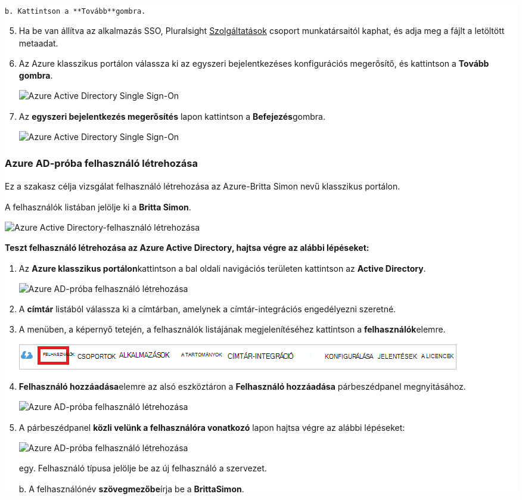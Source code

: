     b. Kattintson a **Tovább**gombra.


5. Ha be van állítva az alkalmazás SSO, Pluralsight [Szolgáltatások](mailTo:professionalservices@pluralsight.com) csoport munkatársaitól kaphat, és adja meg a fájlt a letöltött metaadat.


6. Az Azure klasszikus portálon válassza ki az egyszeri bejelentkezéses konfigurációs megerősítő, és kattintson a **Tovább gombra**.
  
    ![Azure Active Directory Single Sign-On][10]

7. Az **egyszeri bejelentkezés megerősítés** lapon kattintson a **Befejezés**gombra.  
 
    ![Azure Active Directory Single Sign-On][11]



### <a name="creating-an-azure-ad-test-user"></a>Azure AD-próba felhasználó létrehozása
Ez a szakasz célja vizsgálat felhasználó létrehozása az Azure-Britta Simon nevű klasszikus portálon.

A felhasználók listában jelölje ki a **Britta Simon**.

![Azure Active Directory-felhasználó létrehozása][20]

**Teszt felhasználó létrehozása az Azure Active Directory, hajtsa végre az alábbi lépéseket:**

1. Az **Azure klasszikus portálon**kattintson a bal oldali navigációs területen kattintson az **Active Directory**.

    ![Azure AD-próba felhasználó létrehozása](./media/active-directory-saas-pluralsight-tutorial/create_aaduser_09.png) 

2. A **címtár** listából válassza ki a címtárban, amelynek a címtár-integrációs engedélyezni szeretné.

3. A menüben, a képernyő tetején, a felhasználók listájának megjelenítéséhez kattintson a **felhasználók**elemre.

    ![Azure AD-próba felhasználó létrehozása](./media/active-directory-saas-pluralsight-tutorial/create_aaduser_03.png) 

4. **Felhasználó hozzáadása**elemre az alsó eszköztáron a **Felhasználó hozzáadása** párbeszédpanel megnyitásához.

    ![Azure AD-próba felhasználó létrehozása](./media/active-directory-saas-pluralsight-tutorial/create_aaduser_04.png) 

5. A párbeszédpanel **közli velünk a felhasználóra vonatkozó** lapon hajtsa végre az alábbi lépéseket:

    ![Azure AD-próba felhasználó létrehozása](./media/active-directory-saas-pluralsight-tutorial/create_aaduser_05.png) 

    egy. Felhasználó típusa jelölje be az új felhasználó a szervezet.

    b. A felhasználónév **szövegmezőbe**írja be a **BrittaSimon**.


[1]: ./media/active-directory-saas-pluralsight-tutorial/tutorial_general_01.png
[2]: ./media/active-directory-saas-pluralsight-tutorial/tutorial_general_02.png
[3]: ./media/active-directory-saas-pluralsight-tutorial/tutorial_general_03.png
[4]: ./media/active-directory-saas-pluralsight-tutorial/tutorial_general_04.png
[6]: ./media/active-directory-saas-pluralsight-tutorial/tutorial_general_05.png
[10]: ./media/active-directory-saas-pluralsight-tutorial/tutorial_general_06.png
[11]: ./media/active-directory-saas-pluralsight-tutorial/tutorial_general_07.png
[20]: ./media/active-directory-saas-pluralsight-tutorial/tutorial_general_100.png
[200]: ./media/active-directory-saas-pluralsight-tutorial/tutorial_general_200.png
[201]: ./media/active-directory-saas-pluralsight-tutorial/tutorial_general_201.png
[203]: ./media/active-directory-saas-pluralsight-tutorial/tutorial_general_203.png
[204]: ./media/active-directory-saas-pluralsight-tutorial/tutorial_general_204.png
[205]: ./media/active-directory-saas-pluralsight-tutorial/tutorial_general_205.png